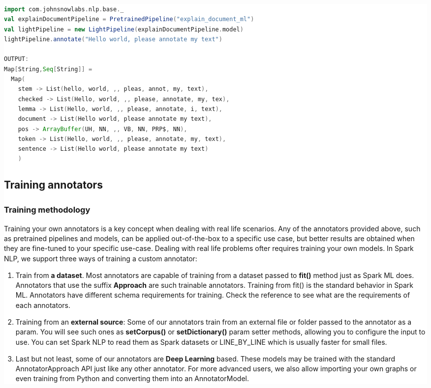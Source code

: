 
```scala
import com.johnsnowlabs.nlp.base._
val explainDocumentPipeline = PretrainedPipeline("explain_document_ml")
val lightPipeline = new LightPipeline(explainDocumentPipeline.model)
lightPipeline.annotate("Hello world, please annotate my text")

OUTPUT:
Map[String,Seq[String]] =
  Map(
    stem -> List(hello, world, ,, pleas, annot, my, text),
    checked -> List(Hello, world, ,, please, annotate, my, tex), 
    lemma -> List(Hello, world, ,, please, annotate, i, text),
    document -> List(Hello world, please annotate my text),
    pos -> ArrayBuffer(UH, NN, ,, VB, NN, PRP$, NN),
    token -> List(Hello, world, ,, please, annotate, my, text),
    sentence -> List(Hello world, please annotate my text)
    )
```

</div>

## Training annotators

<div class="h3-box" markdown="1">

### Training methodology

Training your own annotators is a key concept when dealing with
real life scenarios. Any of the annotators provided above, such as
pretrained pipelines and models, can be applied out-of-the-box to a specific
use case, but better results are obtained when they are fine-tuned to your specific use-case. 
Dealing with real life problems ofter requires training your own
models. In Spark NLP, we support three ways of training a custom annotator:

1. Train from **a dataset**. Most annotators are capable of training from a dataset passed to
**fit()** method just as Spark ML does. Annotators that use the suffix
**Approach** are such trainable annotators. Training from fit() is the
standard behavior in Spark ML. Annotators have different schema
requirements for training. Check the reference to see what are the
requirements of each annotators.

2. Training from an **external source**: Some of our annotators train
from an external file or folder passed to the annotator as a param.
You will see such ones as **setCorpus()** or **setDictionary()** param
setter methods, allowing you to configure the input to use. You can set
Spark NLP to read them as Spark datasets or LINE_BY_LINE which is
usually faster for small files.

3. Last but not least, some of our annotators are **Deep Learning**
based. These models may be trained with the standard AnnotatorApproach
API just like any other annotator. For more advanced users, we also
allow importing your own graphs or even training from Python and
converting them into an AnnotatorModel.
